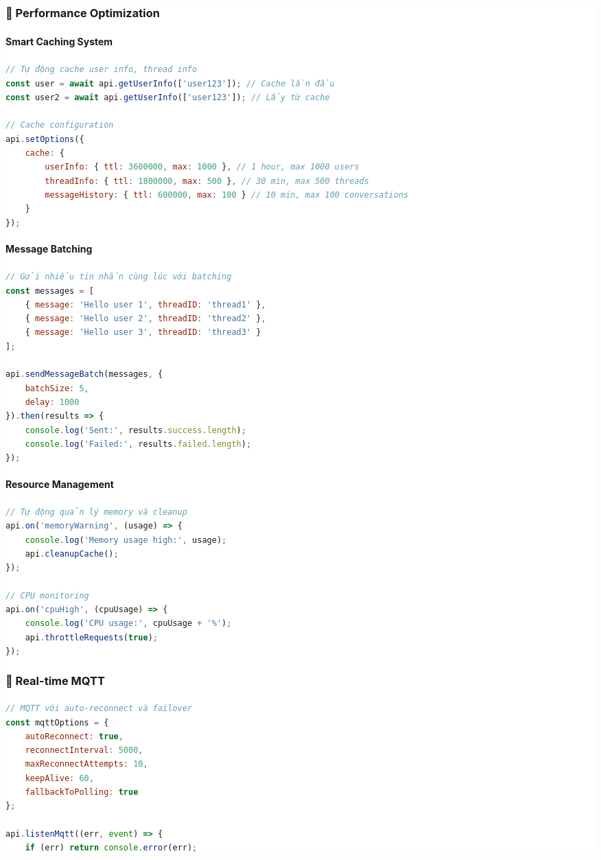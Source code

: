 ### 🚀 Performance Optimization

#### Smart Caching System
```javascript
// Tự động cache user info, thread info
const user = await api.getUserInfo(['user123']); // Cache lần đầu
const user2 = await api.getUserInfo(['user123']); // Lấy từ cache

// Cache configuration
api.setOptions({
    cache: {
        userInfo: { ttl: 3600000, max: 1000 }, // 1 hour, max 1000 users
        threadInfo: { ttl: 1800000, max: 500 }, // 30 min, max 500 threads
        messageHistory: { ttl: 600000, max: 100 } // 10 min, max 100 conversations
    }
});
```

#### Message Batching
```javascript
// Gửi nhiều tin nhắn cùng lúc với batching
const messages = [
    { message: 'Hello user 1', threadID: 'thread1' },
    { message: 'Hello user 2', threadID: 'thread2' },
    { message: 'Hello user 3', threadID: 'thread3' }
];

api.sendMessageBatch(messages, {
    batchSize: 5,
    delay: 1000
}).then(results => {
    console.log('Sent:', results.success.length);
    console.log('Failed:', results.failed.length);
});
```

#### Resource Management
```javascript
// Tự động quản lý memory và cleanup
api.on('memoryWarning', (usage) => {
    console.log('Memory usage high:', usage);
    api.cleanupCache();
});

// CPU monitoring
api.on('cpuHigh', (cpuUsage) => {
    console.log('CPU usage:', cpuUsage + '%');
    api.throttleRequests(true);
});
```

### 📱 Real-time MQTT
```javascript
// MQTT với auto-reconnect và failover
const mqttOptions = {
    autoReconnect: true,
    reconnectInterval: 5000,
    maxReconnectAttempts: 10,
    keepAlive: 60,
    fallbackToPolling: true
};

api.listenMqtt((err, event) => {
    if (err) return console.error(err);
```